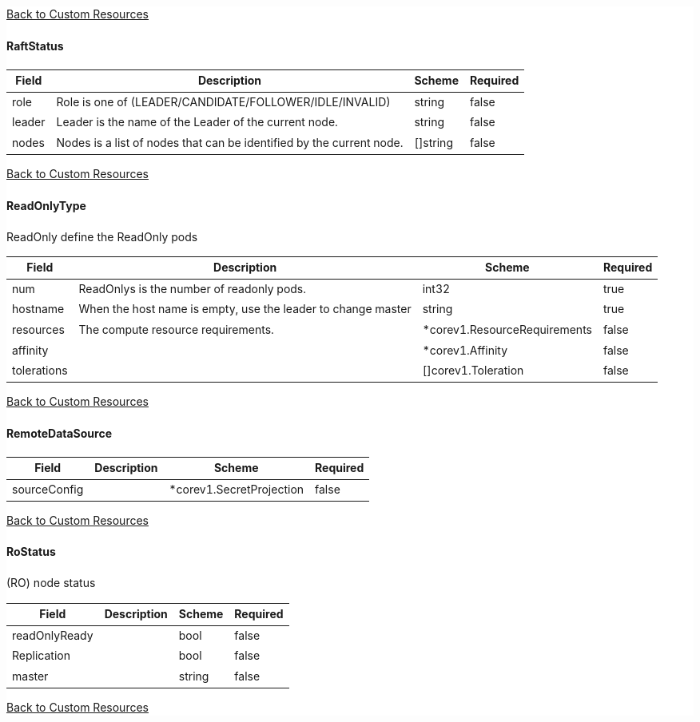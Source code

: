 [Back to Custom Resources](#custom-resources)

#### RaftStatus



| Field | Description | Scheme | Required |
| ----- | ----------- | ------ | -------- |
| role | Role is one of (LEADER/CANDIDATE/FOLLOWER/IDLE/INVALID) | string | false |
| leader | Leader is the name of the Leader of the current node. | string | false |
| nodes | Nodes is a list of nodes that can be identified by the current node. | []string | false |

[Back to Custom Resources](#custom-resources)

#### ReadOnlyType

ReadOnly define the ReadOnly pods

| Field | Description | Scheme | Required |
| ----- | ----------- | ------ | -------- |
| num | ReadOnlys is the number of readonly pods. | int32 | true |
| hostname | When the host name is empty, use the leader to change master | string | true |
| resources | The compute resource requirements. | *corev1.ResourceRequirements | false |
| affinity |  | *corev1.Affinity | false |
| tolerations |  | []corev1.Toleration | false |

[Back to Custom Resources](#custom-resources)

#### RemoteDataSource



| Field | Description | Scheme | Required |
| ----- | ----------- | ------ | -------- |
| sourceConfig |  | *corev1.SecretProjection | false |

[Back to Custom Resources](#custom-resources)

#### RoStatus

(RO) node status

| Field | Description | Scheme | Required |
| ----- | ----------- | ------ | -------- |
| readOnlyReady |  | bool | false |
| Replication |  | bool | false |
| master |  | string | false |

[Back to Custom Resources](#custom-resources)
